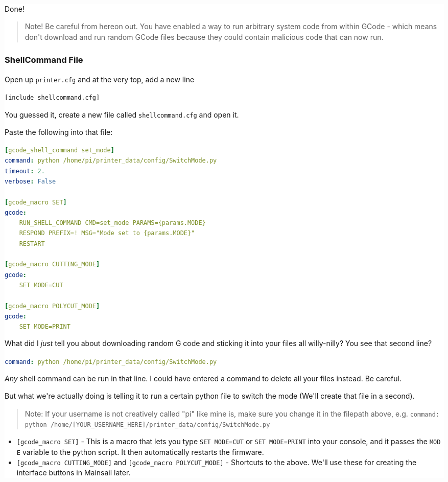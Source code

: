 Done!

>Note! Be careful from hereon out. You have enabled a way to run arbitrary system code from within GCode - which means don't download and run random GCode files  because they could contain malicious code that can now run. 


### ShellCommand File
Open up `printer.cfg` and at the very top, add a new line 
```
[include shellcommand.cfg]
```
You guessed it, create a new file called `shellcommand.cfg` and open it. 

Paste the following into that file:

```yaml
[gcode_shell_command set_mode]
command: python /home/pi/printer_data/config/SwitchMode.py
timeout: 2.
verbose: False

[gcode_macro SET]
gcode:
    RUN_SHELL_COMMAND CMD=set_mode PARAMS={params.MODE}
    RESPOND PREFIX=! MSG="Mode set to {params.MODE}"
    RESTART

[gcode_macro CUTTING_MODE]
gcode:
    SET MODE=CUT

[gcode_macro POLYCUT_MODE]
gcode:
    SET MODE=PRINT
```

What did I *just* tell you about downloading random G code and sticking it into your files all willy-nilly? You see that second line? 
```yaml
command: python /home/pi/printer_data/config/SwitchMode.py
```
*Any* shell command can be run in that line. I could have entered a command to delete all your files instead. Be careful. 

But what we're actually doing is telling it to run a certain python file to switch the mode (We'll create that file in a second). 
> Note: If your username is not creatively called "pi" like mine is, make sure you change it in the filepath above, e.g. 
> `command: python /home/[YOUR_USERNAME_HERE]/printer_data/config/SwitchMode.py`

 - `[gcode_macro SET]` - This is a macro that lets you type `SET MODE=CUT` or `SET MODE=PRINT` into your console, and it passes the `MODE` variable to the python script. It then automatically restarts the firmware. 
 - `[gcode_macro CUTTING_MODE]` and `[gcode_macro POLYCUT_MODE]` - Shortcuts to the above. We'll use these for creating the interface buttons in Mainsail later. 
